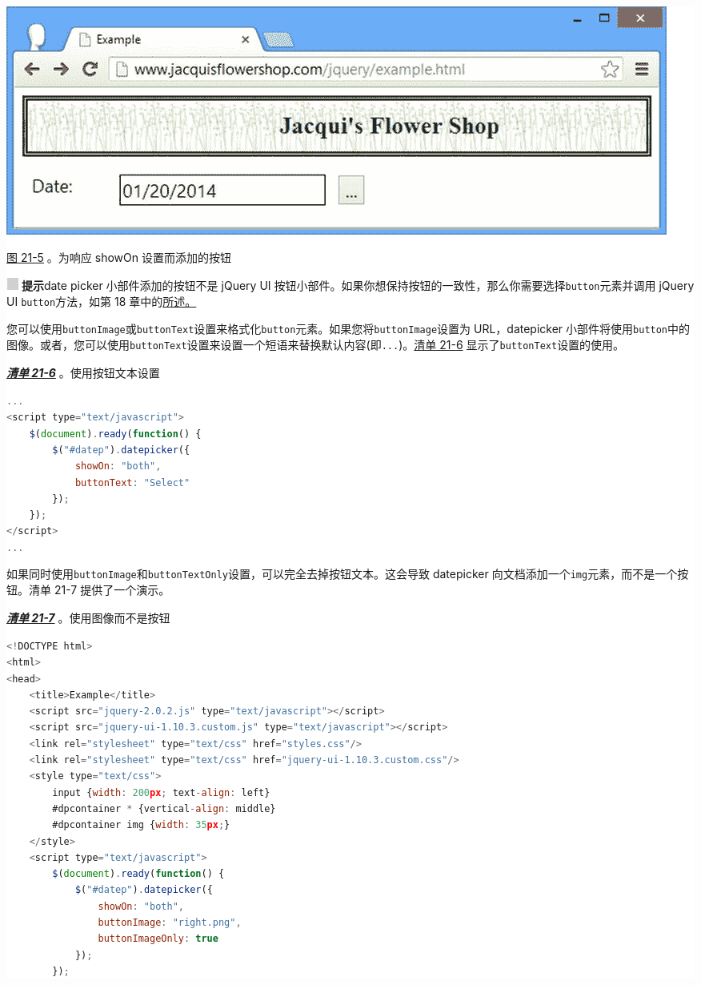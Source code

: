 ![9781430263883_Fig21-05.jpg](img/9781430263883_Fig21-05.jpg)

[图 21-5](#_Fig5) 。为响应 showOn 设置而添加的按钮

![image](img/sq.jpg) **提示**date picker 小部件添加的按钮不是 jQuery UI 按钮小部件。如果你想保持按钮的一致性，那么你需要选择`button`元素并调用 jQuery UI `button`方法，如第 18 章中的[所述。](18.html)

您可以使用`buttonImage`或`buttonText`设置来格式化`button`元素。如果您将`buttonImage`设置为 URL，datepicker 小部件将使用`button`中的图像。或者，您可以使用`buttonText`设置来设置一个短语来替换默认内容(即`...`)。[清单 21-6](#list6) 显示了`buttonText`设置的使用。

***[清单 21-6](#_list6)*** 。使用按钮文本设置

```js
...
<script type="text/javascript">
    $(document).ready(function() {
        $("#datep").datepicker({
            showOn: "both",
            buttonText: "Select"
        });
    });
</script>
...
```

如果同时使用`buttonImage`和`buttonTextOnly`设置，可以完全去掉按钮文本。这会导致 datepicker 向文档添加一个`img`元素，而不是一个按钮。清单 21-7 提供了一个演示。

***[清单 21-7](#_list7)*** 。使用图像而不是按钮

```js
<!DOCTYPE html>
<html>
<head>
    <title>Example</title>
    <script src="jquery-2.0.2.js" type="text/javascript"></script>
    <script src="jquery-ui-1.10.3.custom.js" type="text/javascript"></script>
    <link rel="stylesheet" type="text/css" href="styles.css"/>
    <link rel="stylesheet" type="text/css" href="jquery-ui-1.10.3.custom.css"/>
    <style type="text/css">
        input {width: 200px; text-align: left}
        #dpcontainer * {vertical-align: middle}
        #dpcontainer img {width: 35px;}
    </style>
    <script type="text/javascript">
        $(document).ready(function() {
            $("#datep").datepicker({
                showOn: "both",
                buttonImage: "right.png",
                buttonImageOnly: true
            });
        });
```